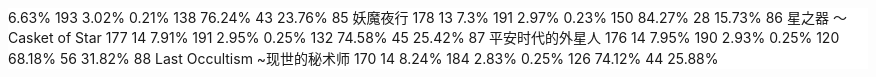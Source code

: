 <td>6.63%</td>
<td>193</td>
<td>3.02%</td>
<td>0.21%</td>
<td>138</td>
<td>76.24%</td>
<td>43</td>
<td>23.76%
</td></tr>
<tr>
<td>85</td>
<td>妖魔夜行</td>
<td>178</td>
<td>13</td>
<td>7.3%</td>
<td>191</td>
<td>2.97%</td>
<td>0.23%</td>
<td>150</td>
<td>84.27%</td>
<td>28</td>
<td>15.73%
</td></tr>
<tr>
<td>86</td>
<td>星之器 ～ Casket of Star</td>
<td>177</td>
<td>14</td>
<td>7.91%</td>
<td>191</td>
<td>2.95%</td>
<td>0.25%</td>
<td>132</td>
<td>74.58%</td>
<td>45</td>
<td>25.42%
</td></tr>
<tr>
<td>87</td>
<td>平安时代的外星人</td>
<td>176</td>
<td>14</td>
<td>7.95%</td>
<td>190</td>
<td>2.93%</td>
<td>0.25%</td>
<td>120</td>
<td>68.18%</td>
<td>56</td>
<td>31.82%
</td></tr>
<tr>
<td>88</td>
<td>Last Occultism ~现世的秘术师</td>
<td>170</td>
<td>14</td>
<td>8.24%</td>
<td>184</td>
<td>2.83%</td>
<td>0.25%</td>
<td>126</td>
<td>74.12%</td>
<td>44</td>
<td>25.88%